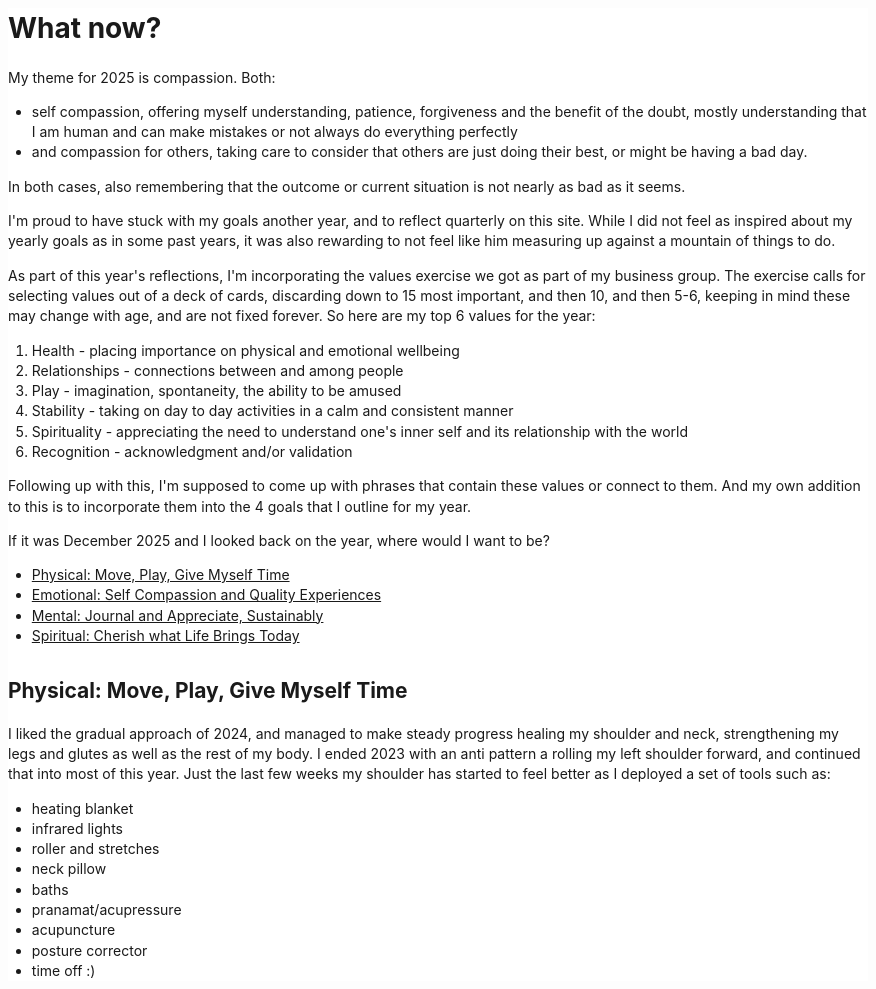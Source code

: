 
# What now?

My theme for 2025 is compassion. Both:
* self compassion, offering myself understanding, patience, forgiveness and the benefit of the doubt, mostly understanding that I am human and can make mistakes or not always do everything perfectly
* and compassion for others, taking care to consider that others are just doing their best, or might be having a bad day.

In both cases, also remembering that the outcome or current situation is not nearly as bad as it seems.

I'm proud to have stuck with my goals another year, and to reflect quarterly on this site. While I did not feel as inspired about my yearly goals as in some past years, it was also rewarding to not feel like him measuring up against a mountain of things to do.

As part of this year's reflections, I'm incorporating the values exercise we got as part of my business group. The exercise calls for selecting values out of a deck of cards, discarding down to 15 most important, and then 10, and then 5-6, keeping in mind these may change with age, and are not fixed forever. So here are my top 6 values for the year:

1. Health - placing importance on physical and emotional wellbeing
2. Relationships -  connections between and among people
3. Play - imagination, spontaneity, the ability to be amused
4. Stability -  taking on day to day activities in a calm and consistent manner
5. Spirituality - appreciating the need to understand one's inner self and its relationship with the world
6. Recognition - acknowledgment and/or validation

Following up with this, I'm supposed to come up with phrases that contain these values or connect to them. And my own addition to this is to incorporate them into the 4 goals that I outline for my year.

If it was December 2025 and I looked back on the year, where would I want to be?

* [Physical: Move, Play, Give Myself Time](#physical-move-play-give-myself-time)
* [Emotional: Self Compassion and Quality Experiences](#emotional-self-compassion-and-quality-experiences)
* [Mental: Journal and Appreciate, Sustainably](#mental-journal-and-appreciate-sustainably)
* [Spiritual: Cherish what Life Brings Today](#spiritual-cherish-what-life-brings-today)

## Physical: Move, Play, Give Myself Time

 I liked the gradual approach of 2024, and managed to make steady progress healing my shoulder and neck, strengthening my legs and glutes as well as the rest of my body. I ended 2023 with an anti pattern a rolling my left shoulder forward, and continued that into most of this year. Just the last few weeks my shoulder has started to feel better as I deployed a set of tools such as:
 
 * heating blanket
 * infrared lights
 * roller and stretches
 * neck pillow
 * baths
 * pranamat/acupressure
 * acupuncture
 * posture corrector
 * time off :)
